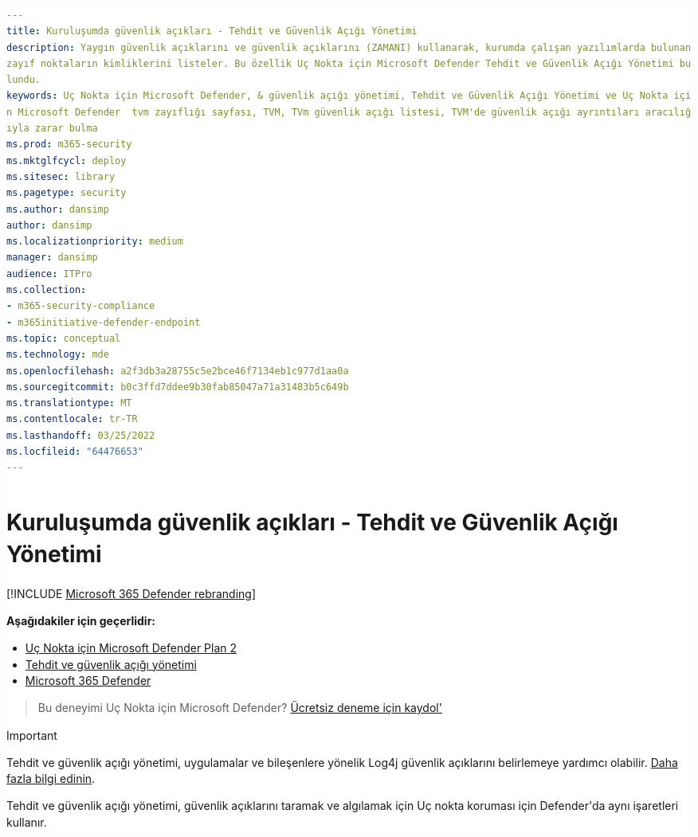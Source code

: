 ```yaml
---
title: Kuruluşumda güvenlik açıkları - Tehdit ve Güvenlik Açığı Yönetimi
description: Yaygın güvenlik açıklarını ve güvenlik açıklarını (ZAMANI) kullanarak, kurumda çalışan yazılımlarda bulunan zayıf noktaların kimliklerini listeler. Bu özellik Uç Nokta için Microsoft Defender Tehdit ve Güvenlik Açığı Yönetimi bulundu.
keywords: Uç Nokta için Microsoft Defender, & güvenlik açığı yönetimi, Tehdit ve Güvenlik Açığı Yönetimi ve Uç Nokta için Microsoft Defender  tvm zayıflığı sayfası, TVM, TVm güvenlik açığı listesi, TVM'de güvenlik açığı ayrıntıları aracılığıyla zarar bulma
ms.prod: m365-security
ms.mktglfcycl: deploy
ms.sitesec: library
ms.pagetype: security
ms.author: dansimp
author: dansimp
ms.localizationpriority: medium
manager: dansimp
audience: ITPro
ms.collection:
- m365-security-compliance
- m365initiative-defender-endpoint
ms.topic: conceptual
ms.technology: mde
ms.openlocfilehash: a2f3db3a28755c5e2bce46f7134eb1c977d1aa0a
ms.sourcegitcommit: b0c3ffd7ddee9b30fab85047a71a31483b5c649b
ms.translationtype: MT
ms.contentlocale: tr-TR
ms.lasthandoff: 03/25/2022
ms.locfileid: "64476653"
---
```

# <a name="vulnerabilities-in-my-organization---threat-and-vulnerability-management"></a>Kuruluşumda güvenlik açıkları - Tehdit ve Güvenlik Açığı Yönetimi

[!INCLUDE [Microsoft 365 Defender rebranding](../../includes/microsoft-defender.md)]

**Aşağıdakiler için geçerlidir:**
- [Uç Nokta için Microsoft Defender Plan 2](https://go.microsoft.com/fwlink/?linkid=2154037)
- [Tehdit ve güvenlik açığı yönetimi](next-gen-threat-and-vuln-mgt.md)
- [Microsoft 365 Defender](https://go.microsoft.com/fwlink/?linkid=2118804)

> Bu deneyimi Uç Nokta için Microsoft Defender? [Ücretsiz deneme için kaydol'](https://signup.microsoft.com/create-account/signup?products=7f379fee-c4f9-4278-b0a1-e4c8c2fcdf7e&ru=https://aka.ms/MDEp2OpenTrial?ocid=docs-wdatp-portaloverview-abovefoldlink)

> [!IMPORTANT]
> Tehdit ve güvenlik açığı yönetimi, uygulamalar ve bileşenlere yönelik Log4j güvenlik açıklarını belirlemeye yardımcı olabilir. [Daha fazla bilgi edinin](https://www.microsoft.com/security/blog/2021/12/11/guidance-for-preventing-detecting-and-hunting-for-cve-2021-44228-log4j-2-exploitation/#TVM).

Tehdit ve güvenlik açığı yönetimi, güvenlik açıklarını taramak ve algılamak için Uç nokta koruması için Defender'da aynı işaretleri kullanır.
